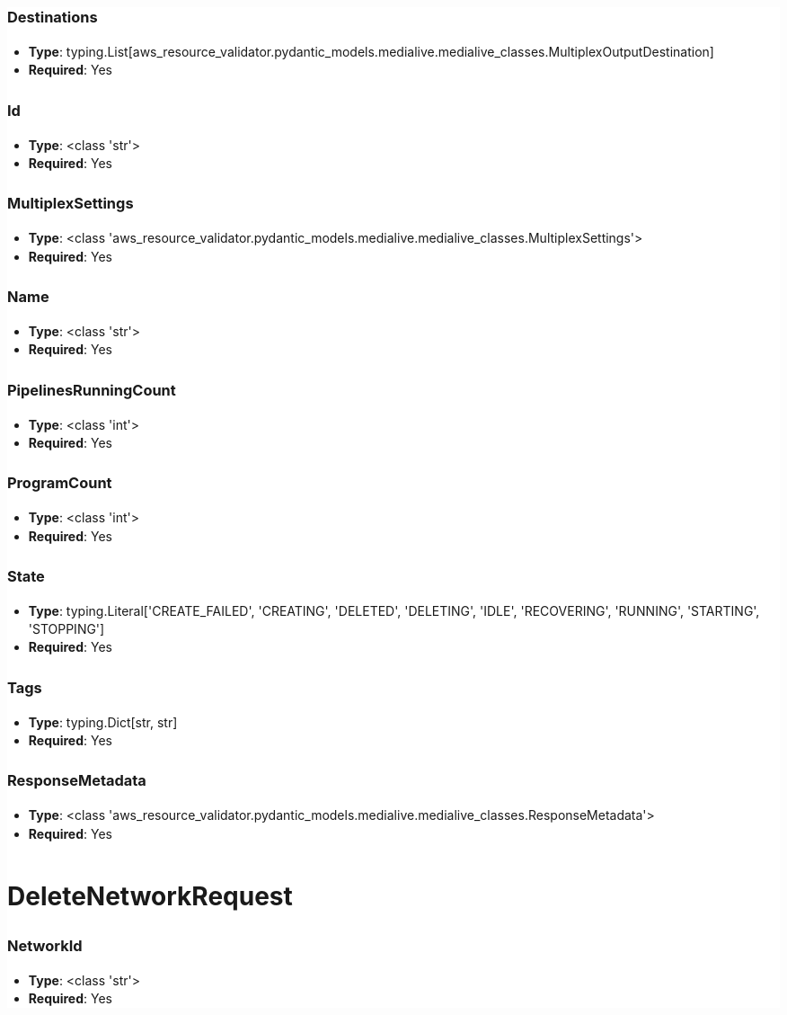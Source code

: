 ### Destinations
- **Type**: typing.List[aws_resource_validator.pydantic_models.medialive.medialive_classes.MultiplexOutputDestination]
- **Required**: Yes

### Id
- **Type**: <class 'str'>
- **Required**: Yes

### MultiplexSettings
- **Type**: <class 'aws_resource_validator.pydantic_models.medialive.medialive_classes.MultiplexSettings'>
- **Required**: Yes

### Name
- **Type**: <class 'str'>
- **Required**: Yes

### PipelinesRunningCount
- **Type**: <class 'int'>
- **Required**: Yes

### ProgramCount
- **Type**: <class 'int'>
- **Required**: Yes

### State
- **Type**: typing.Literal['CREATE_FAILED', 'CREATING', 'DELETED', 'DELETING', 'IDLE', 'RECOVERING', 'RUNNING', 'STARTING', 'STOPPING']
- **Required**: Yes

### Tags
- **Type**: typing.Dict[str, str]
- **Required**: Yes

### ResponseMetadata
- **Type**: <class 'aws_resource_validator.pydantic_models.medialive.medialive_classes.ResponseMetadata'>
- **Required**: Yes


# DeleteNetworkRequest

### NetworkId
- **Type**: <class 'str'>
- **Required**: Yes

